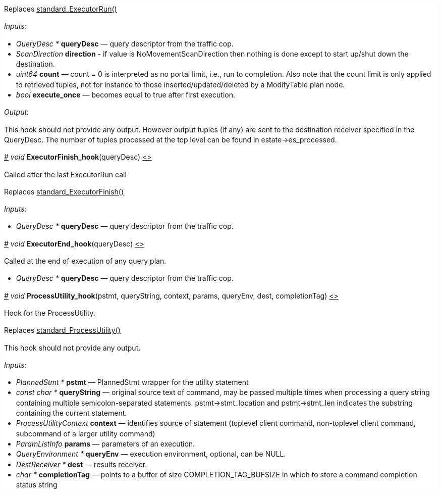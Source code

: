 Replaces [standard_ExecutorRun()](https://github.com/postgres/postgres/blob/src/backend/executor/execMain.c#L308)

*Inputs:*

* <i>QueryDesc *</i> <b>queryDesc</b> — query descriptor from the traffic cop.
* <i>ScanDirection</i> <b>direction</b> - if value is NoMovementScanDirection then nothing is done 
except to start up/shut down the destination.
* <i>uint64</i> <b>count</b> — count = 0 is interpreted as no portal limit, i.e., 
run to completion.  Also note that the count limit is only applied to 
retrieved tuples, not for instance to those inserted/updated/deleted by a ModifyTable plan node.
* <i>bool</i> <b>execute_once</b> — becomes equal to true after first execution.

*Output:*

This hook should not provide any output. However output tuples (if any) are sent to 
the destination receiver specified in the QueryDesc. 
The number of tuples processed at the top level can be found in estate->es_processed.


<a name="ExecutorFinish_hook" href="#ExecutorFinish_hook">#</a> <i>void</i> <b>ExecutorFinish_hook</b>(queryDesc) [<>](https://github.com/postgres/postgres/blob/master/src/include/executor/executor.h#L82 "Source")

Called after the last ExecutorRun call

Replaces [standard_ExecutorFinish()](https://github.com/postgres/postgres/blob/src/backend/executor/execMain.c#L408)

*Inputs:*

* <i>QueryDesc *</i> <b>queryDesc</b> — query descriptor from the traffic cop.


<a name="ExecutorEnd_hook" href="#ExecutorEnd_hook">#</a> <i>void</i> <b>ExecutorEnd_hook</b>(queryDesc) [<>](https://github.com/postgres/postgres/blob/master/src/include/executor/executor.h#L86 "Source")

Called at the end of execution of any query plan.

* <i>QueryDesc *</i> <b>queryDesc</b> — query descriptor from the traffic cop.


<a name="ProcessUtility_hook" href="#ProcessUtility_hook">#</a> <i>void</i> <b>ProcessUtility_hook</b>(pstmt, queryString, context, params, queryEnv, dest, completionTag) [<>](https://github.com/postgres/postgres/blob/master/src/include/tcop/utility.h#L32 "Source")

Hook for the ProcessUtility.

Replaces [standard_ProcessUtility()](https://github.com/postgres/postgres/blob/src/backend/tcop/utility.c#L375)

This hook should not provide any output.

*Inputs:*

* <i>PlannedStmt *</i> <b>pstmt</b> — PlannedStmt wrapper for the utility statement
* <i>const char *</i> <b>queryString</b> — original source text of command, 
may be passed multiple times when processing a query string
containing multiple semicolon-separated statements. pstmt->stmt_location and pstmt->stmt_len 
indicates the substring containing the current statement.
* <i>ProcessUtilityContext</i> <b>context</b> — identifies source of statement 
(toplevel client command, non-toplevel client command, subcommand of a larger utility command)
* <i>ParamListInfo</i> <b>params</b> — parameters of an execution.
* <i>QueryEnvironment *</i> <b>queryEnv</b> — execution environment, optional, can be NULL.
* <i>DestReceiver *</i> <b>dest</b> — results receiver.
* <i>char *</i> <b>completionTag</b> — points to a buffer of size COMPLETION_TAG_BUFSIZE 
in which to store a command completion status string
